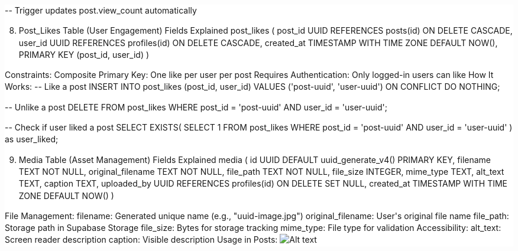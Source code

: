 -- Trigger updates post.view_count automatically

8. Post_Likes Table (User Engagement)
Fields Explained
post_likes (
  post_id UUID REFERENCES posts(id) ON DELETE CASCADE,
  user_id UUID REFERENCES profiles(id) ON DELETE CASCADE,
  created_at TIMESTAMP WITH TIME ZONE DEFAULT NOW(),
  PRIMARY KEY (post_id, user_id)
)

Constraints:
Composite Primary Key: One like per user per post
Requires Authentication: Only logged-in users can like
How It Works:
-- Like a post
INSERT INTO post_likes (post_id, user_id)
VALUES ('post-uuid', 'user-uuid')
ON CONFLICT DO NOTHING;

-- Unlike a post
DELETE FROM post_likes
WHERE post_id = 'post-uuid' AND user_id = 'user-uuid';

-- Check if user liked a post
SELECT EXISTS(
  SELECT 1 FROM post_likes
  WHERE post_id = 'post-uuid' AND user_id = 'user-uuid'
) as user_liked;

9. Media Table (Asset Management)
Fields Explained
media (
  id UUID DEFAULT uuid_generate_v4() PRIMARY KEY,
  filename TEXT NOT NULL,
  original_filename TEXT NOT NULL,
  file_path TEXT NOT NULL,
  file_size INTEGER,
  mime_type TEXT,
  alt_text TEXT,
  caption TEXT,
  uploaded_by UUID REFERENCES profiles(id) ON DELETE SET NULL,
  created_at TIMESTAMP WITH TIME ZONE DEFAULT NOW()
)

File Management:
filename: Generated unique name (e.g., "uuid-image.jpg")
original_filename: User's original file name
file_path: Storage path in Supabase Storage
file_size: Bytes for storage tracking
mime_type: File type for validation
Accessibility:
alt_text: Screen reader description
caption: Visible description
Usage in Posts:
![Alt text](https://supabase-storage-url/blog-images/uuid-image.jpg)
